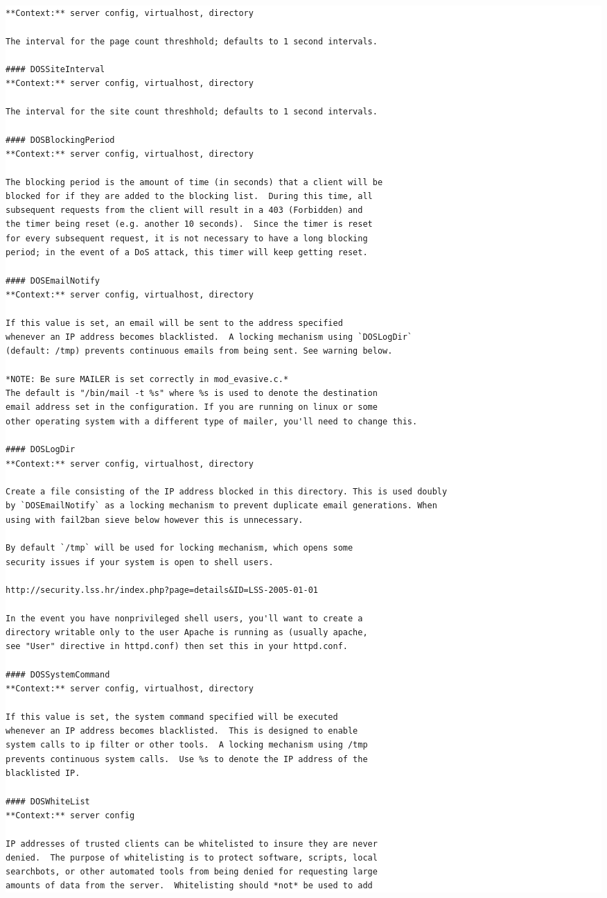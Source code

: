 ```
**Context:** server config, virtualhost, directory

The interval for the page count threshhold; defaults to 1 second intervals.

#### DOSSiteInterval
**Context:** server config, virtualhost, directory

The interval for the site count threshhold; defaults to 1 second intervals.

#### DOSBlockingPeriod
**Context:** server config, virtualhost, directory

The blocking period is the amount of time (in seconds) that a client will be
blocked for if they are added to the blocking list.  During this time, all
subsequent requests from the client will result in a 403 (Forbidden) and
the timer being reset (e.g. another 10 seconds).  Since the timer is reset
for every subsequent request, it is not necessary to have a long blocking
period; in the event of a DoS attack, this timer will keep getting reset.

#### DOSEmailNotify
**Context:** server config, virtualhost, directory

If this value is set, an email will be sent to the address specified
whenever an IP address becomes blacklisted.  A locking mechanism using `DOSLogDir` 
(default: /tmp) prevents continuous emails from being sent. See warning below.

*NOTE: Be sure MAILER is set correctly in mod_evasive.c.*
The default is "/bin/mail -t %s" where %s is used to denote the destination 
email address set in the configuration. If you are running on linux or some 
other operating system with a different type of mailer, you'll need to change this.

#### DOSLogDir
**Context:** server config, virtualhost, directory

Create a file consisting of the IP address blocked in this directory. This is used doubly
by `DOSEmailNotify` as a locking mechanism to prevent duplicate email generations. When
using with fail2ban sieve below however this is unnecessary.

By default `/tmp` will be used for locking mechanism, which opens some
security issues if your system is open to shell users.

http://security.lss.hr/index.php?page=details&ID=LSS-2005-01-01

In the event you have nonprivileged shell users, you'll want to create a
directory writable only to the user Apache is running as (usually apache, 
see "User" directive in httpd.conf) then set this in your httpd.conf.

#### DOSSystemCommand
**Context:** server config, virtualhost, directory

If this value is set, the system command specified will be executed
whenever an IP address becomes blacklisted.  This is designed to enable
system calls to ip filter or other tools.  A locking mechanism using /tmp
prevents continuous system calls.  Use %s to denote the IP address of the
blacklisted IP.

#### DOSWhiteList
**Context:** server config

IP addresses of trusted clients can be whitelisted to insure they are never
denied.  The purpose of whitelisting is to protect software, scripts, local
searchbots, or other automated tools from being denied for requesting large
amounts of data from the server.  Whitelisting should *not* be used to add
```